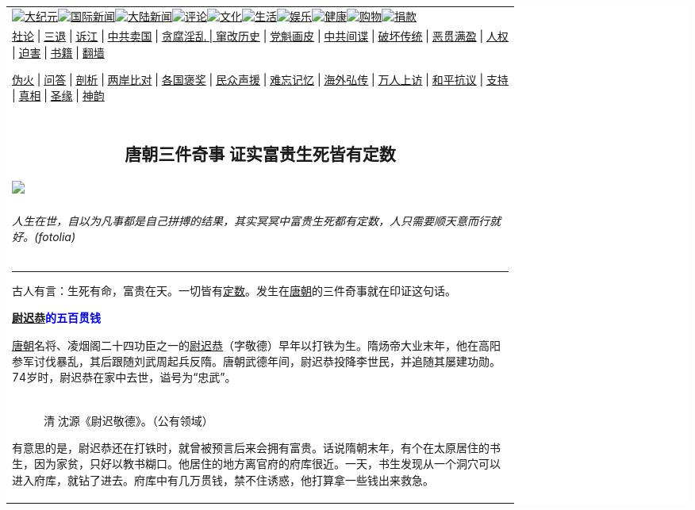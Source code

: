 <a name="1" id="1" target="_blank"></a><span id="1"></span>
<table border="0"><tr><td colspan="2" VALIGN=TOP><a href="https://github.com/asdfghy6/djy/blob/master/gb/nsc413.md#1"><img src="https://raw.githubusercontent.com/asdfghy6/1/master/t/djy/1.jpg" title="大纪元"></a><a href="https://github.com/asdfghy6/djy/blob/master/gb/n24hr.md#1"><img src="https://raw.githubusercontent.com/asdfghy6/1/master/t/djy/3.jpg" title="国际新闻"></a><a href="https://github.com/asdfghy6/djy/blob/master/gb/nsc413.md#1"><img src="https://raw.githubusercontent.com/asdfghy6/1/master/t/djy/4.jpg" title="大陆新闻"></a><a href="https://github.com/asdfghy6/djy/blob/master/gb/news392.md#1"><img src="https://raw.githubusercontent.com/asdfghy6/1/master/t/djy/5.jpg" title="评论"></a><a href="https://github.com/asdfghy6/djy/blob/master/gb/news2007.md#1"><img src="https://raw.githubusercontent.com/asdfghy6/1/master/t/djy/6.jpg" title="文化"></a><a href="https://github.com/asdfghy6/djy/blob/master/gb/news2008.md#1"><img src="https://raw.githubusercontent.com/asdfghy6/1/master/t/djy/7.jpg" title="生活"></a><a href="https://github.com/asdfghy6/djy/blob/master/gb/ncyule.md#1"><img src="https://raw.githubusercontent.com/asdfghy6/1/master/t/djy/8.jpg" title="娱乐"></a><a href="https://github.com/asdfghy6/djy/blob/master/gb/nsc1002.md#1"><img src="https://raw.githubusercontent.com/asdfghy6/1/master/t/djy/9.jpg" title="健康"><a href="https://www.youlucky.com"><img src="https://raw.githubusercontent.com/asdfghy6/1/master/t/djy/10.jpg" title="购物"></a><a href="https://www.supportepoch.org/donation?utm_medium=epochtimes&utm_source=referral&utm_campaign=donate_button_djyhomepage"><img src="https://raw.githubusercontent.com/asdfghy6/1/master/t/djy/12.jpg" title="捐款"></a></td></tr>
<tr><td colspan="2" VALIGN=TOP><a target="_blank" href="https://git.io/fjCRf">社论</a> | <a target="_blank" href="https://github.com/asdfghy6/djy/blob/master/gb/nf5657.md#1">三退</a> | <a target="_blank" href="https://github.com/asdfghy6/djy/blob/master/gb/nf6123.md#1">诉江</a> | <a target="_blank" href="https://github.com/asdfghy6/djy/blob/master/gb/nf1176117.md#1">中共卖国</a> | <a target="_blank" href="https://github.com/asdfghy6/djy/blob/master/gb/nf5773.md#1">贪腐淫乱 | <a target="_blank" href="https://github.com/asdfghy6/djy/blob/master/gb/nf1176115.md#1">窜改历史</a> | <a target="_blank" href="https://github.com/asdfghy6/djy/blob/master/gb/nf1176107.md#1">党魁画皮</a> | <a target="_blank" href="https://github.com/asdfghy6/djy/blob/master/gb/nf1320400.md#1">中共间谍</a> | <a target="_blank" href="https://github.com/asdfghy6/djy/blob/master/gb/nf1176114.md#1">破坏传统</a> | <a target="_blank" href="https://github.com/asdfghy6/djy/blob/master/gb/nf5287.md#1">恶贯满盈</a> | <a target="_blank" href="https://github.com/asdfghy6/djy/blob/master/gb/ncid278.md#1">人权</a> | <a target="_blank" href="https://github.com/asdfghy6/djy/blob/master/gb/nf1176111.md#1">迫害</a> | <a target="_blank" href="https://github.com/asdfghy6/djy/blob/master/gb/nf1235328.md#1">书籍</a> | <a target="_blank" href="https://github.com/asdfghy6/fq/blob/master/README.md?zsrh#1">翻墙</a></p><p><a target="_blank" href="https://github.com/asdfghy6/djy/blob/master/gb/nf5562.md#1">伪火</a> | <a target="_blank" href="https://github.com/asdfghy6/djy/blob/master/gb/nf4378.md#1">问答</a> | <a target="_blank" href="https://github.com/asdfghy6/djy/blob/master/gb/nf5792.md#1">剖析</a> | <a target="_blank" href="https://github.com/asdfghy6/djy/blob/master/gb/nf5735.md#1">两岸比对</a> | <a target="_blank" href="https://github.com/asdfghy6/djy/blob/master/gb/nf6119.md#1">各国褒奖</a> | <a target="_blank" href="https://github.com/asdfghy6/djy/blob/master/gb/nf6120.md#1">民众声援</a> | <a target="_blank" href="https://github.com/asdfghy6/djy/blob/master/gb/nf1188594.md#1">难忘记忆</a> | <a target="_blank" href="https://github.com/asdfghy6/djy/blob/master/gb/nf3180.md#1">海外弘传</a> | <a target="_blank" href="https://github.com/asdfghy6/djy/blob/master/gb/nf5410.md#1">万人上访</a> | <a target="_blank" href="https://github.com/asdfghy6/ntdtv/blob/master/gb/prog1530_1.md#1">和平抗议</a> | <a target="_blank" href="https://github.com/asdfghy6/djy/blob/master/gb/nf4386.md#1">支持</a> | <a target="_blank" href="https://github.com/asdfghy6/djy/blob/master/gb/nf4389.md#1">真相</a> | <a target="_blank" href="https://github.com/asdfghy6/djy/blob/master/gb/nf5790.md#1">圣缘</a> | <a target="_blank" href="https://github.com/asdfghy6/djy/blob/master/gb/nf4786.md#1">神韵</a></td></tr>
<tr><td VALIGN=TOP width="626"><h2 align=center>唐朝三件奇事 证实富贵生死皆有定数</h2>
<img src="http://i.epochtimes.com/assets/uploads/2011/07/100827143953100445_1-600x400.jpg" />
<h6>人生在世，自以为凡事都是自己拼搏的结果，其实冥冥中富贵生死都有定数，人只需要顺天意而行就好。(fotolia)
</h6>
<hr>
<p>古人有言：生死有命，富贵在天。一切皆有<a href="https://github.com/asdfghy6/djy/blob/master/gb/tag/%E5%AE%9A%E6%95%B0.md">定数</a>。发生在<a href="https://github.com/asdfghy6/djy/blob/master/gb/tag/%E5%94%90%E6%9C%9D.md">唐朝</a>的三件奇事就在印证这句话。</p>
<p><span style="color: #0000ff;"><strong><a href="https://github.com/asdfghy6/djy/blob/master/gb/tag/%E5%B0%89%E8%BF%9F%E6%81%AD.md">尉迟恭</a>的五百贯钱</strong></span></p>
<p><a href="https://github.com/asdfghy6/djy/blob/master/gb/tag/%E5%94%90%E6%9C%9D.md">唐朝</a>名将、凌烟阁二十四功臣之一的<a href="https://github.com/asdfghy6/djy/blob/master/gb/tag/%E5%B0%89%E8%BF%9F%E6%81%AD.md">尉迟恭</a>（字敬德）早年以打铁为生。隋炀帝大业末年，他在高阳参军讨伐暴乱，其后跟随刘武周起兵反隋。唐朝武德年间，尉迟恭投降李世民，并追随其屡建功勋。74岁时，尉迟恭在家中去世，谥号为“忠武”。</p>
<figure id="attachment_11071043" style="width: 450px" class="wp-caption aligncenter"><a href="http://i.epochtimes.com/assets/uploads/2019/02/6687f14c90263095c3a8d25311ccaf5c.jpg"><img class="size-medium wp-image-11071043" src="http://i.epochtimes.com/assets/uploads/2019/02/6687f14c90263095c3a8d25311ccaf5c-450x611.jpg" alt="" width="450" b="611" /></a><figcaption class="wp-caption-text">清 沈源《尉迟敬德》。（公有领域）</figcaption></figure>
<p>有意思的是，尉迟恭还在打铁时，就曾被预言后来会拥有富贵。话说隋朝末年，有个在太原居住的书生，因为家贫，只好以教书糊口。他居住的地方离官府的府库很近。一天，书生发现从一个洞穴可以进入府库，就钻了进去。府库中有几万贯钱，禁不住诱惑，他打算拿一些钱出来救急。</p>